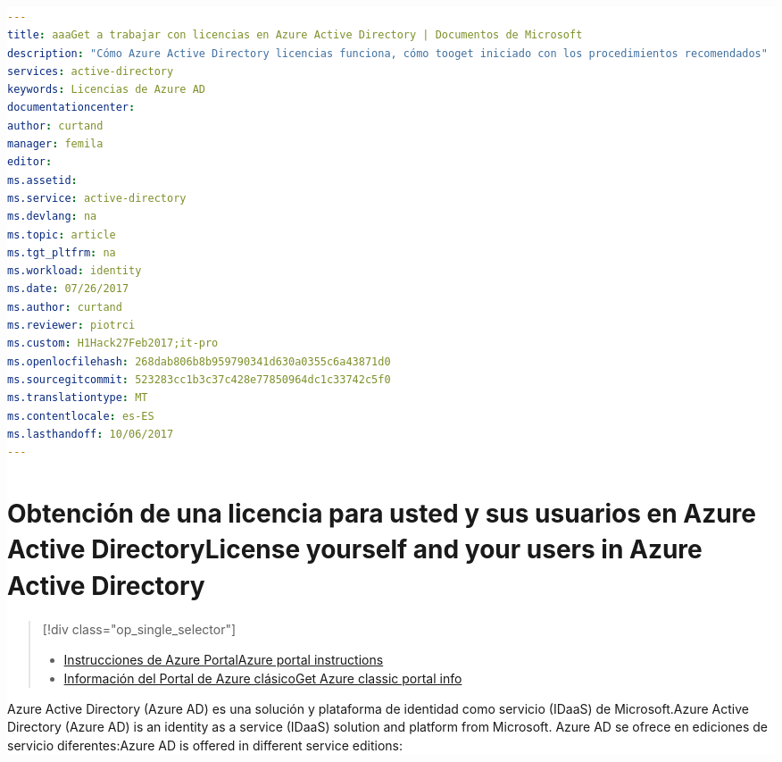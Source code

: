 ```yaml
---
title: aaaGet a trabajar con licencias en Azure Active Directory | Documentos de Microsoft
description: "Cómo Azure Active Directory licencias funciona, cómo tooget iniciado con los procedimientos recomendados"
services: active-directory
keywords: Licencias de Azure AD
documentationcenter: 
author: curtand
manager: femila
editor: 
ms.assetid: 
ms.service: active-directory
ms.devlang: na
ms.topic: article
ms.tgt_pltfrm: na
ms.workload: identity
ms.date: 07/26/2017
ms.author: curtand
ms.reviewer: piotrci
ms.custom: H1Hack27Feb2017;it-pro
ms.openlocfilehash: 268dab806b8b959790341d630a0355c6a43871d0
ms.sourcegitcommit: 523283cc1b3c37c428e77850964dc1c33742c5f0
ms.translationtype: MT
ms.contentlocale: es-ES
ms.lasthandoff: 10/06/2017
---
```

# <a name="license-yourself-and-your-users-in-azure-active-directory"></a><span data-ttu-id="0d421-104">Obtención de una licencia para usted y sus usuarios en Azure Active Directory</span><span class="sxs-lookup"><span data-stu-id="0d421-104">License yourself and your users in Azure Active Directory</span></span>

> [!div class="op_single_selector"]
> * [<span data-ttu-id="0d421-105">Instrucciones de Azure Portal</span><span class="sxs-lookup"><span data-stu-id="0d421-105">Azure portal instructions</span></span>](active-directory-licensing-get-started-azure-portal.md)
> * [<span data-ttu-id="0d421-106">Información del Portal de Azure clásico</span><span class="sxs-lookup"><span data-stu-id="0d421-106">Get Azure classic portal info</span></span>](active-directory-licensing-what-is.md)
>
>

<span data-ttu-id="0d421-107">Azure Active Directory (Azure AD) es una solución y plataforma de identidad como servicio (IDaaS) de Microsoft.</span><span class="sxs-lookup"><span data-stu-id="0d421-107">Azure Active Directory (Azure AD) is an identity as a service (IDaaS) solution and platform from Microsoft.</span></span> <span data-ttu-id="0d421-108">Azure AD se ofrece en ediciones de servicio diferentes:</span><span class="sxs-lookup"><span data-stu-id="0d421-108">Azure AD is offered in different service editions:</span></span>
